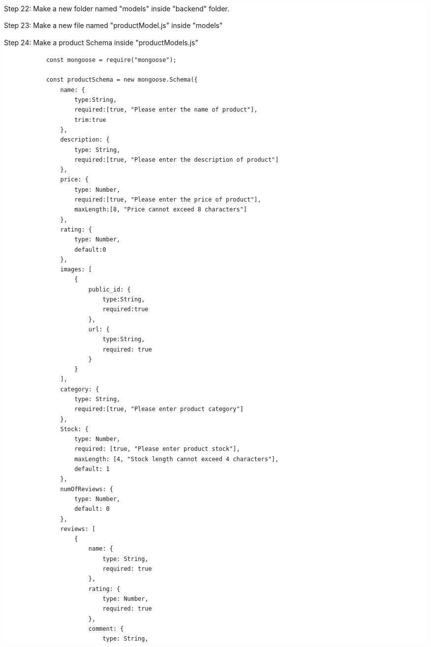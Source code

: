 Step 22: Make a new folder named "models" inside "backend" folder.

Step 23: Make a new file named "productModel.js" inside "models"

Step 24: Make a product Schema inside "productModels.js"
```
			const mongoose = require("mongoose");

			const productSchema = new mongoose.Schema({
			    name: {
			        type:String,
			        required:[true, "Please enter the name of product"],
			        trim:true
			    },
			    description: {
			        type: String,
			        required:[true, "Please enter the description of product"]
			    },
			    price: {
			        type: Number,
			        required:[true, "Please enter the price of product"],
			        maxLength:[8, "Price cannot exceed 8 characters"]
			    },
			    rating: {
			        type: Number,
			        default:0
			    },
			    images: [
			        {
			            public_id: {
			                type:String,
			                required:true
			            },
			            url: {
			                type:String,
			                required: true
			            }
			        }
			    ],
			    category: {
			        type: String,
			        required:[true, "Please enter product category"]
			    },
			    Stock: {
			        type: Number,
			        required: [true, "Please enter product stock"],
			        maxLength: [4, "Stock length cannot exceed 4 characters"],
			        default: 1
			    },
			    numOfReviews: {
			        type: Number,
			        default: 0
			    },
			    reviews: [
			        {
			            name: {
			                type: String,
			                required: true
			            },
			            rating: {
			                type: Number,
			                required: true
			            },
			            comment: {
			                type: String,
```